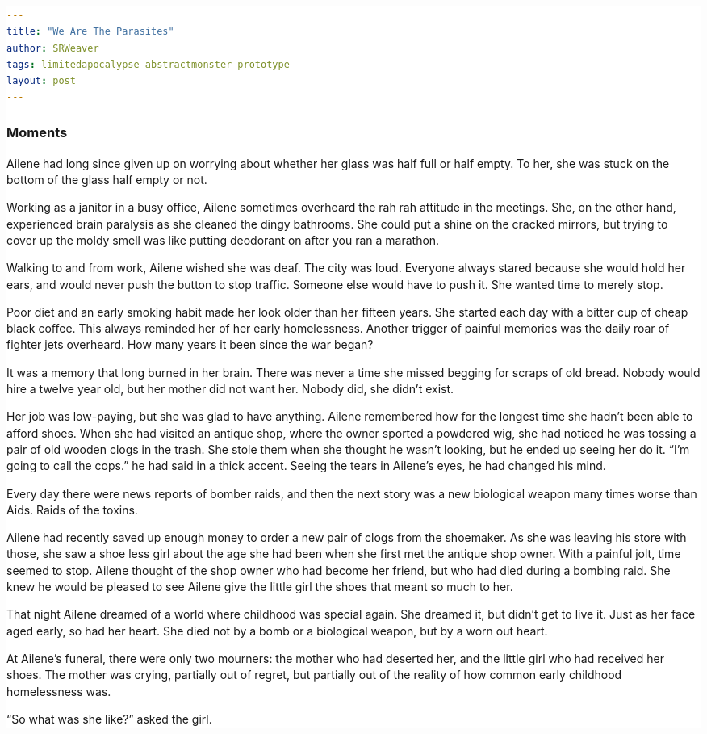 ```yaml
---
title: "We Are The Parasites"
author: SRWeaver
tags: limitedapocalypse abstractmonster prototype
layout: post
---
```

### Moments

Ailene had long since given up on worrying about whether her glass was half full or half empty. To her, she was stuck on the bottom of the glass half empty or not.

Working as a janitor in a busy office, Ailene sometimes overheard the rah rah attitude in the meetings. She, on the other hand, experienced brain paralysis as she cleaned the dingy bathrooms. She could put a shine on the cracked mirrors, but trying to cover up the moldy smell was like putting deodorant on after you ran a marathon.

Walking to and from work, Ailene wished she was deaf. The city was loud. Everyone always stared because she would hold her ears, and would never push the button to stop traffic. Someone else would have to push it. She wanted time to merely stop.

Poor diet and an early smoking habit made her look older than her fifteen years. She started each day with a bitter cup of cheap black coffee. This always reminded her of her early homelessness. Another trigger of painful memories was the daily roar of fighter jets overheard. How many years it been since the war began?

It was a memory that long burned in her brain. There was never a time she missed begging for scraps of old bread. Nobody would hire a twelve year old, but her mother did not want her. Nobody did, she didn’t exist.

Her job was low-paying, but she was glad to have anything. Ailene remembered how for the longest time she hadn’t been able to afford shoes. When she had visited an antique shop, where the owner sported a powdered wig, she had noticed he was tossing a pair of old wooden clogs in the trash. She stole them when she thought he wasn’t looking, but he ended up seeing her do it. “I’m going to call the cops.” he had said in a thick accent. Seeing the tears in Ailene’s eyes, he had changed his mind.

Every day there were news reports of bomber raids, and then the next story was a new biological weapon many times worse than Aids. Raids of the toxins.

Ailene had recently saved up enough money to order a new pair of clogs from the shoemaker. As she was leaving his store with those, she saw a shoe less girl about the age she had been when she first met the antique shop owner. With a painful jolt, time seemed to stop. Ailene thought of the shop owner who had become her friend, but who had died during a bombing raid. She knew he would be pleased to see Ailene give the little girl the shoes that meant so much to her.

That night Ailene dreamed of a world where childhood was special again. She dreamed it, but didn’t get to live it. Just as her face aged early, so had her heart. She died not by a bomb or a biological weapon, but by a worn out heart.

At Ailene’s funeral, there were only two mourners: the mother who had deserted her, and the little girl who had received her shoes. The mother was crying, partially out of regret, but partially out of the reality of how common early childhood homelessness was.

“So what was she like?” asked the girl.
